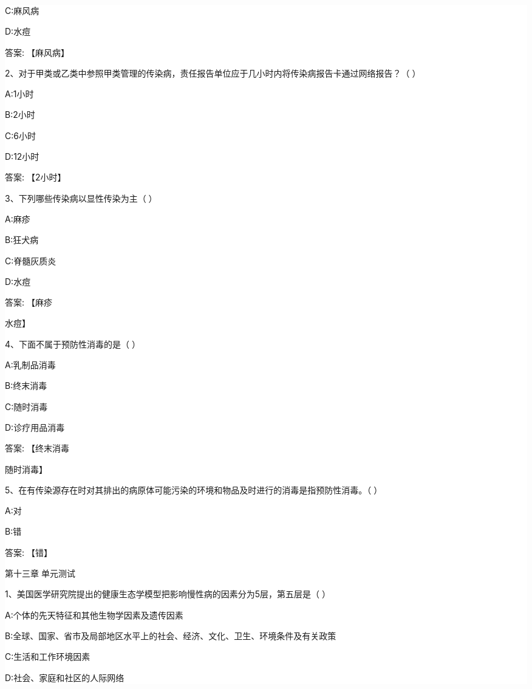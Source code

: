 C:麻风病

D:水痘

答案: 【麻风病】

2、对于甲类或乙类中参照甲类管理的传染病，责任报告单位应于几小时内将传染病报告卡通过网络报告？（ ）

A:1小时

B:2小时

C:6小时

D:12小时

答案: 【2小时】

3、下列哪些传染病以显性传染为主（ ）

A:麻疹

B:狂犬病

C:脊髓灰质炎

D:水痘

答案: 【麻疹

水痘】

4、下面不属于预防性消毒的是（ ）

A:乳制品消毒

B:终末消毒

C:随时消毒

D:诊疗用品消毒

答案: 【终末消毒

随时消毒】

5、在有传染源存在时对其排出的病原体可能污染的环境和物品及时进行的消毒是指预防性消毒。（ ）

A:对

B:错

答案: 【错】

第十三章 单元测试

1、美国医学研究院提出的健康生态学模型把影响慢性病的因素分为5层，第五层是（ ）

A:个体的先天特征和其他生物学因素及遗传因素

B:全球、国家、省市及局部地区水平上的社会、经济、文化、卫生、环境条件及有关政策

C:生活和工作环境因素

D:社会、家庭和社区的人际网络
